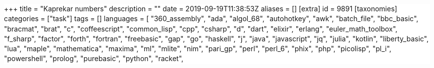 +++
title = "Kaprekar numbers"
description = ""
date = 2019-09-19T11:38:53Z
aliases = []
[extra]
id = 9891
[taxonomies]
categories = ["task"]
tags = []
languages = [
  "360_assembly",
  "ada",
  "algol_68",
  "autohotkey",
  "awk",
  "batch_file",
  "bbc_basic",
  "bracmat",
  "brat",
  "c",
  "coffeescript",
  "common_lisp",
  "cpp",
  "csharp",
  "d",
  "dart",
  "elixir",
  "erlang",
  "euler_math_toolbox",
  "f_sharp",
  "factor",
  "forth",
  "fortran",
  "freebasic",
  "gap",
  "go",
  "haskell",
  "j",
  "java",
  "javascript",
  "jq",
  "julia",
  "kotlin",
  "liberty_basic",
  "lua",
  "maple",
  "mathematica",
  "maxima",
  "ml",
  "mlite",
  "nim",
  "pari_gp",
  "perl",
  "perl_6",
  "phix",
  "php",
  "picolisp",
  "pl_i",
  "powershell",
  "prolog",
  "purebasic",
  "python",
  "racket",